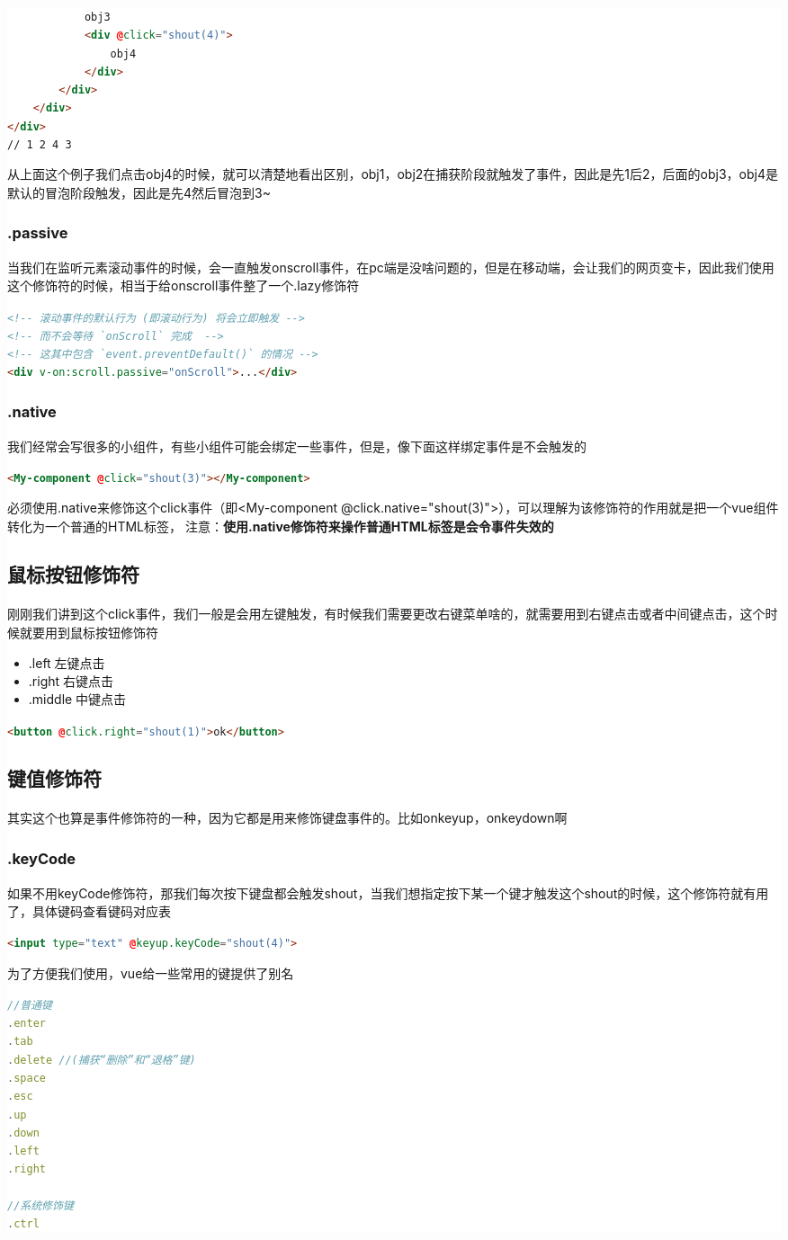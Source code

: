```HTML
            obj3
            <div @click="shout(4)">
                obj4
            </div>
        </div>
    </div>
</div>
// 1 2 4 3
```
从上面这个例子我们点击obj4的时候，就可以清楚地看出区别，obj1，obj2在捕获阶段就触发了事件，因此是先1后2，后面的obj3，obj4是默认的冒泡阶段触发，因此是先4然后冒泡到3~

### .passive
当我们在监听元素滚动事件的时候，会一直触发onscroll事件，在pc端是没啥问题的，但是在移动端，会让我们的网页变卡，因此我们使用这个修饰符的时候，相当于给onscroll事件整了一个.lazy修饰符
```HTML
<!-- 滚动事件的默认行为 (即滚动行为) 将会立即触发 -->
<!-- 而不会等待 `onScroll` 完成  -->
<!-- 这其中包含 `event.preventDefault()` 的情况 -->
<div v-on:scroll.passive="onScroll">...</div>
```
### .native
我们经常会写很多的小组件，有些小组件可能会绑定一些事件，但是，像下面这样绑定事件是不会触发的
```HTML
<My-component @click="shout(3)"></My-component>
```
必须使用.native来修饰这个click事件（即<My-component @click.native="shout(3)"></My-component>），可以理解为该修饰符的作用就是把一个vue组件转化为一个普通的HTML标签，
注意：**使用.native修饰符来操作普通HTML标签是会令事件失效的**

## 鼠标按钮修饰符
刚刚我们讲到这个click事件，我们一般是会用左键触发，有时候我们需要更改右键菜单啥的，就需要用到右键点击或者中间键点击，这个时候就要用到鼠标按钮修饰符

- .left 左键点击
- .right 右键点击
- .middle 中键点击

```HTML
<button @click.right="shout(1)">ok</button>
```
## 键值修饰符
其实这个也算是事件修饰符的一种，因为它都是用来修饰键盘事件的。比如onkeyup，onkeydown啊

### .keyCode
如果不用keyCode修饰符，那我们每次按下键盘都会触发shout，当我们想指定按下某一个键才触发这个shout的时候，这个修饰符就有用了，具体键码查看键码对应表
```HTML
<input type="text" @keyup.keyCode="shout(4)">
```
为了方便我们使用，vue给一些常用的键提供了别名

```javascript
//普通键
.enter 
.tab
.delete //(捕获“删除”和“退格”键)
.space
.esc
.up
.down
.left
.right

//系统修饰键
.ctrl
```